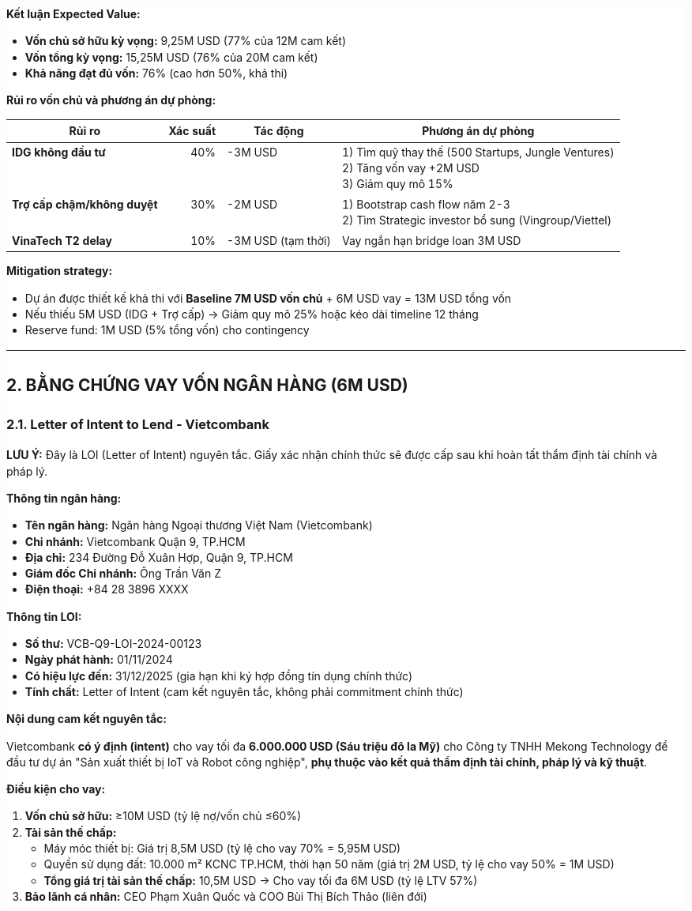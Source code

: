 **Kết luận Expected Value:**
- **Vốn chủ sở hữu kỳ vọng:** 9,25M USD (77% của 12M cam kết)
- **Vốn tổng kỳ vọng:** 15,25M USD (76% của 20M cam kết)
- **Khả năng đạt đủ vốn:** 76% (cao hơn 50%, khả thi)

**Rủi ro vốn chủ và phương án dự phòng:**

| Rủi ro | Xác suất | Tác động | Phương án dự phòng |
|---|---:|---|---|
| **IDG không đầu tư** | 40% | -3M USD | 1) Tìm quỹ thay thế (500 Startups, Jungle Ventures)<br>2) Tăng vốn vay +2M USD<br>3) Giảm quy mô 15% |
| **Trợ cấp chậm/không duyệt** | 30% | -2M USD | 1) Bootstrap cash flow năm 2-3<br>2) Tìm Strategic investor bổ sung (Vingroup/Viettel) |
| **VinaTech T2 delay** | 10% | -3M USD (tạm thời) | Vay ngắn hạn bridge loan 3M USD |

**Mitigation strategy:**
- Dự án được thiết kế khả thi với **Baseline 7M USD vốn chủ** + 6M USD vay = 13M USD tổng vốn
- Nếu thiếu 5M USD (IDG + Trợ cấp) → Giảm quy mô 25% hoặc kéo dài timeline 12 tháng
- Reserve fund: 1M USD (5% tổng vốn) cho contingency

---

## 2. BẰNG CHỨNG VAY VỐN NGÂN HÀNG (6M USD)

### 2.1. Letter of Intent to Lend - Vietcombank

**LƯU Ý:** Đây là LOI (Letter of Intent) nguyên tắc. Giấy xác nhận chính thức sẽ được cấp sau khi hoàn tất thẩm định tài chính và pháp lý.

**Thông tin ngân hàng:**
- **Tên ngân hàng:** Ngân hàng Ngoại thương Việt Nam (Vietcombank)
- **Chi nhánh:** Vietcombank Quận 9, TP.HCM
- **Địa chỉ:** 234 Đường Đỗ Xuân Hợp, Quận 9, TP.HCM
- **Giám đốc Chi nhánh:** Ông Trần Văn Z
- **Điện thoại:** +84 28 3896 XXXX

**Thông tin LOI:**
- **Số thư:** VCB-Q9-LOI-2024-00123
- **Ngày phát hành:** 01/11/2024
- **Có hiệu lực đến:** 31/12/2025 (gia hạn khi ký hợp đồng tín dụng chính thức)
- **Tính chất:** Letter of Intent (cam kết nguyên tắc, không phải commitment chính thức)

**Nội dung cam kết nguyên tắc:**

Vietcombank **có ý định (intent)** cho vay tối đa **6.000.000 USD (Sáu triệu đô la Mỹ)** cho Công ty TNHH Mekong Technology để đầu tư dự án "Sản xuất thiết bị IoT và Robot công nghiệp", **phụ thuộc vào kết quả thẩm định tài chính, pháp lý và kỹ thuật**.

**Điều kiện cho vay:**
1. **Vốn chủ sở hữu:** ≥10M USD (tỷ lệ nợ/vốn chủ ≤60%)
2. **Tài sản thế chấp:**
   - Máy móc thiết bị: Giá trị 8,5M USD (tỷ lệ cho vay 70% = 5,95M USD)
   - Quyền sử dụng đất: 10.000 m² KCNC TP.HCM, thời hạn 50 năm (giá trị 2M USD, tỷ lệ cho vay 50% = 1M USD)
   - **Tổng giá trị tài sản thế chấp:** 10,5M USD → Cho vay tối đa 6M USD (tỷ lệ LTV 57%)
3. **Bảo lãnh cá nhân:** CEO Phạm Xuân Quốc và COO Bùi Thị Bích Thảo (liên đới)
